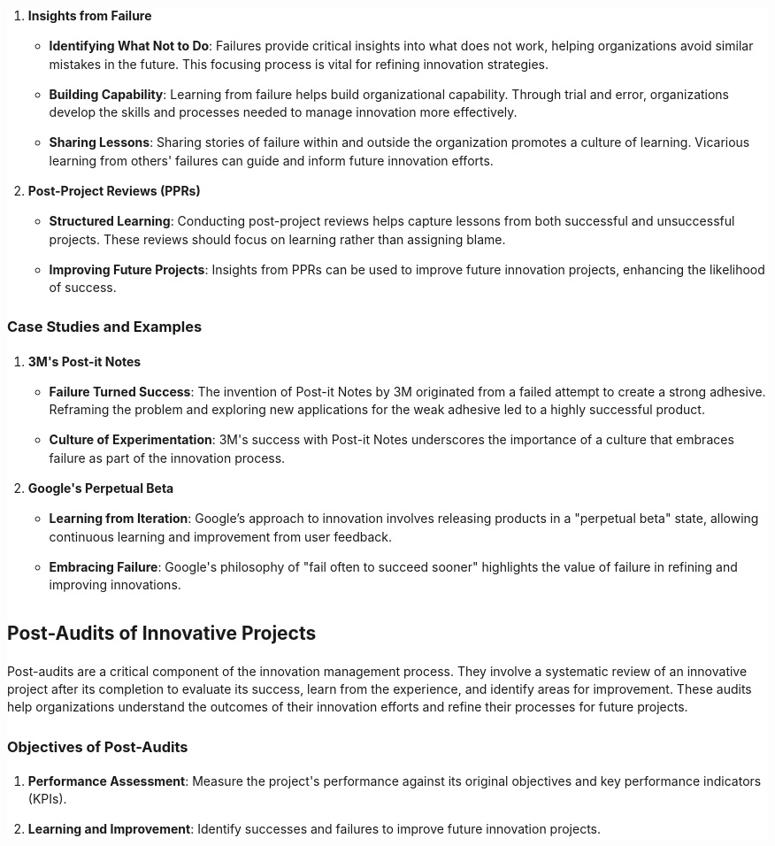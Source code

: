 1. **Insights from Failure**
    
    * **Identifying What Not to Do**: Failures provide critical insights into what does not work, helping organizations avoid similar mistakes in the future. This focusing process is vital for refining innovation strategies​​.
        
    * **Building Capability**: Learning from failure helps build organizational capability. Through trial and error, organizations develop the skills and processes needed to manage innovation more effectively​​.
        
    * **Sharing Lessons**: Sharing stories of failure within and outside the organization promotes a culture of learning. Vicarious learning from others' failures can guide and inform future innovation efforts​​.
        
2. **Post-Project Reviews (PPRs)**
    
    * **Structured Learning**: Conducting post-project reviews helps capture lessons from both successful and unsuccessful projects. These reviews should focus on learning rather than assigning blame​​.
        
    * **Improving Future Projects**: Insights from PPRs can be used to improve future innovation projects, enhancing the likelihood of success​​.
        

### Case Studies and Examples

1. **3M's Post-it Notes**
    
    * **Failure Turned Success**: The invention of Post-it Notes by 3M originated from a failed attempt to create a strong adhesive. Reframing the problem and exploring new applications for the weak adhesive led to a highly successful product​​.
        
    * **Culture of Experimentation**: 3M's success with Post-it Notes underscores the importance of a culture that embraces failure as part of the innovation process​​.
        
2. **Google's Perpetual Beta**
    
    * **Learning from Iteration**: Google’s approach to innovation involves releasing products in a "perpetual beta" state, allowing continuous learning and improvement from user feedback​​.
        
    * **Embracing Failure**: Google's philosophy of "fail often to succeed sooner" highlights the value of failure in refining and improving innovations​​.
        

## Post-Audits of Innovative Projects

Post-audits are a critical component of the innovation management process. They involve a systematic review of an innovative project after its completion to evaluate its success, learn from the experience, and identify areas for improvement. These audits help organizations understand the outcomes of their innovation efforts and refine their processes for future projects.

### Objectives of Post-Audits

1. **Performance Assessment**: Measure the project's performance against its original objectives and key performance indicators (KPIs).
    
2. **Learning and Improvement**: Identify successes and failures to improve future innovation projects.
    